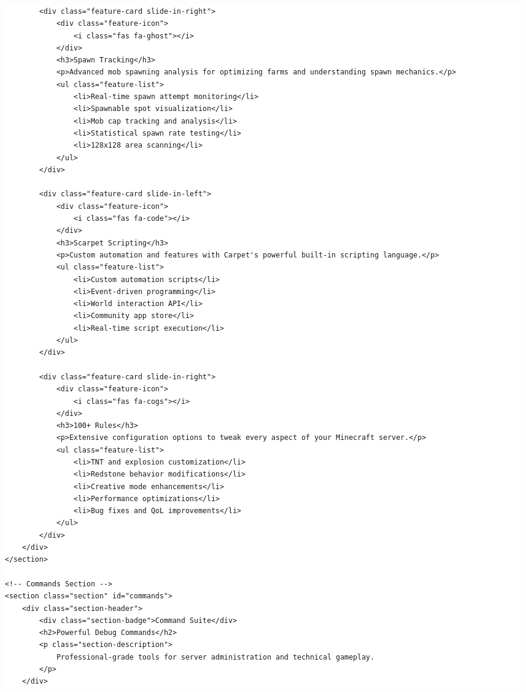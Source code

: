             <div class="feature-card slide-in-right">
                <div class="feature-icon">
                    <i class="fas fa-ghost"></i>
                </div>
                <h3>Spawn Tracking</h3>
                <p>Advanced mob spawning analysis for optimizing farms and understanding spawn mechanics.</p>
                <ul class="feature-list">
                    <li>Real-time spawn attempt monitoring</li>
                    <li>Spawnable spot visualization</li>
                    <li>Mob cap tracking and analysis</li>
                    <li>Statistical spawn rate testing</li>
                    <li>128x128 area scanning</li>
                </ul>
            </div>

            <div class="feature-card slide-in-left">
                <div class="feature-icon">
                    <i class="fas fa-code"></i>
                </div>
                <h3>Scarpet Scripting</h3>
                <p>Custom automation and features with Carpet's powerful built-in scripting language.</p>
                <ul class="feature-list">
                    <li>Custom automation scripts</li>
                    <li>Event-driven programming</li>
                    <li>World interaction API</li>
                    <li>Community app store</li>
                    <li>Real-time script execution</li>
                </ul>
            </div>

            <div class="feature-card slide-in-right">
                <div class="feature-icon">
                    <i class="fas fa-cogs"></i>
                </div>
                <h3>100+ Rules</h3>
                <p>Extensive configuration options to tweak every aspect of your Minecraft server.</p>
                <ul class="feature-list">
                    <li>TNT and explosion customization</li>
                    <li>Redstone behavior modifications</li>
                    <li>Creative mode enhancements</li>
                    <li>Performance optimizations</li>
                    <li>Bug fixes and QoL improvements</li>
                </ul>
            </div>
        </div>
    </section>

    <!-- Commands Section -->
    <section class="section" id="commands">
        <div class="section-header">
            <div class="section-badge">Command Suite</div>
            <h2>Powerful Debug Commands</h2>
            <p class="section-description">
                Professional-grade tools for server administration and technical gameplay.
            </p>
        </div>
